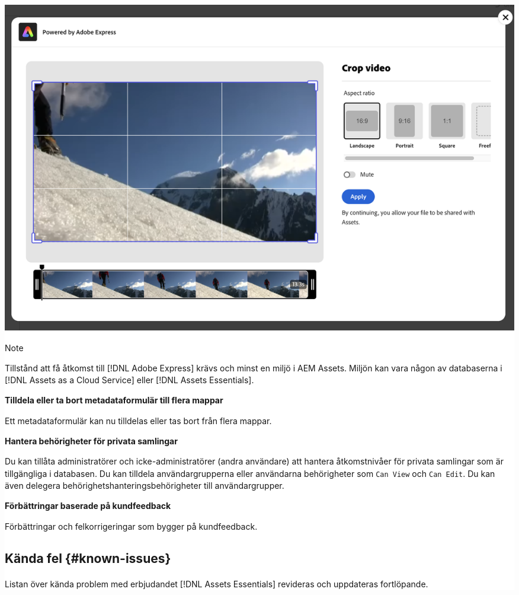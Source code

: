 ![beskär video med Adobe Express](/help/using/assets/adobe-express-crop-video.png)

>[!NOTE]
> Tillstånd att få åtkomst till [!DNL Adobe Express] krävs och minst en miljö i AEM Assets. Miljön kan vara någon av databaserna i [!DNL Assets as a Cloud Service] eller [!DNL Assets Essentials].

**Tilldela eller ta bort metadataformulär till flera mappar**

Ett metadataformulär kan nu tilldelas eller tas bort från flera mappar.

**Hantera behörigheter för privata samlingar**

Du kan tillåta administratörer och icke-administratörer (andra användare) att hantera åtkomstnivåer för privata samlingar som är tillgängliga i databasen. Du kan tilldela användargrupperna eller användarna behörigheter som `Can View` och `Can Edit`. Du kan även delegera behörighetshanteringsbehörigheter till användargrupper.


**Förbättringar baserade på kundfeedback**

Förbättringar och felkorrigeringar som bygger på kundfeedback.


## Kända fel {#known-issues}

Listan över kända problem med erbjudandet [!DNL Assets Essentials] revideras och uppdateras fortlöpande.
